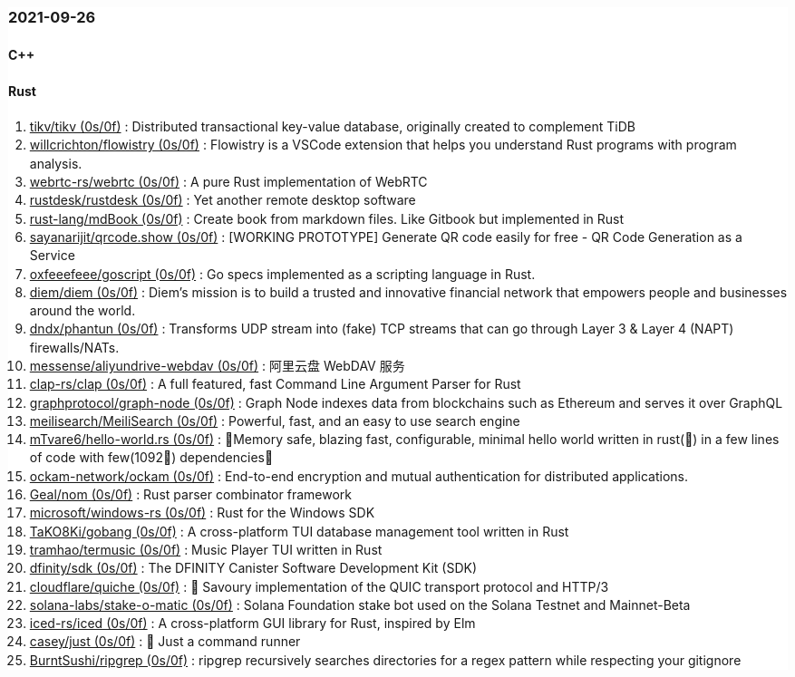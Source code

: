 ### 2021-09-26

#### C++

#### Rust
1. [tikv/tikv (0s/0f)](https://github.com/tikv/tikv) : Distributed transactional key-value database, originally created to complement TiDB
2. [willcrichton/flowistry (0s/0f)](https://github.com/willcrichton/flowistry) : Flowistry is a VSCode extension that helps you understand Rust programs with program analysis.
3. [webrtc-rs/webrtc (0s/0f)](https://github.com/webrtc-rs/webrtc) : A pure Rust implementation of WebRTC
4. [rustdesk/rustdesk (0s/0f)](https://github.com/rustdesk/rustdesk) : Yet another remote desktop software
5. [rust-lang/mdBook (0s/0f)](https://github.com/rust-lang/mdBook) : Create book from markdown files. Like Gitbook but implemented in Rust
6. [sayanarijit/qrcode.show (0s/0f)](https://github.com/sayanarijit/qrcode.show) : [WORKING PROTOTYPE] Generate QR code easily for free - QR Code Generation as a Service
7. [oxfeeefeee/goscript (0s/0f)](https://github.com/oxfeeefeee/goscript) : Go specs implemented as a scripting language in Rust.
8. [diem/diem (0s/0f)](https://github.com/diem/diem) : Diem’s mission is to build a trusted and innovative financial network that empowers people and businesses around the world.
9. [dndx/phantun (0s/0f)](https://github.com/dndx/phantun) : Transforms UDP stream into (fake) TCP streams that can go through Layer 3 & Layer 4 (NAPT) firewalls/NATs.
10. [messense/aliyundrive-webdav (0s/0f)](https://github.com/messense/aliyundrive-webdav) : 阿里云盘 WebDAV 服务
11. [clap-rs/clap (0s/0f)](https://github.com/clap-rs/clap) : A full featured, fast Command Line Argument Parser for Rust
12. [graphprotocol/graph-node (0s/0f)](https://github.com/graphprotocol/graph-node) : Graph Node indexes data from blockchains such as Ethereum and serves it over GraphQL
13. [meilisearch/MeiliSearch (0s/0f)](https://github.com/meilisearch/MeiliSearch) : Powerful, fast, and an easy to use search engine
14. [mTvare6/hello-world.rs (0s/0f)](https://github.com/mTvare6/hello-world.rs) : 🚀Memory safe, blazing fast, configurable, minimal hello world written in rust(🚀) in a few lines of code with few(1092🚀) dependencies🚀
15. [ockam-network/ockam (0s/0f)](https://github.com/ockam-network/ockam) : End-to-end encryption and mutual authentication for distributed applications.
16. [Geal/nom (0s/0f)](https://github.com/Geal/nom) : Rust parser combinator framework
17. [microsoft/windows-rs (0s/0f)](https://github.com/microsoft/windows-rs) : Rust for the Windows SDK
18. [TaKO8Ki/gobang (0s/0f)](https://github.com/TaKO8Ki/gobang) : A cross-platform TUI database management tool written in Rust
19. [tramhao/termusic (0s/0f)](https://github.com/tramhao/termusic) : Music Player TUI written in Rust
20. [dfinity/sdk (0s/0f)](https://github.com/dfinity/sdk) : The DFINITY Canister Software Development Kit (SDK)
21. [cloudflare/quiche (0s/0f)](https://github.com/cloudflare/quiche) : 🥧 Savoury implementation of the QUIC transport protocol and HTTP/3
22. [solana-labs/stake-o-matic (0s/0f)](https://github.com/solana-labs/stake-o-matic) : Solana Foundation stake bot used on the Solana Testnet and Mainnet-Beta
23. [iced-rs/iced (0s/0f)](https://github.com/iced-rs/iced) : A cross-platform GUI library for Rust, inspired by Elm
24. [casey/just (0s/0f)](https://github.com/casey/just) : 🤖 Just a command runner
25. [BurntSushi/ripgrep (0s/0f)](https://github.com/BurntSushi/ripgrep) : ripgrep recursively searches directories for a regex pattern while respecting your gitignore
